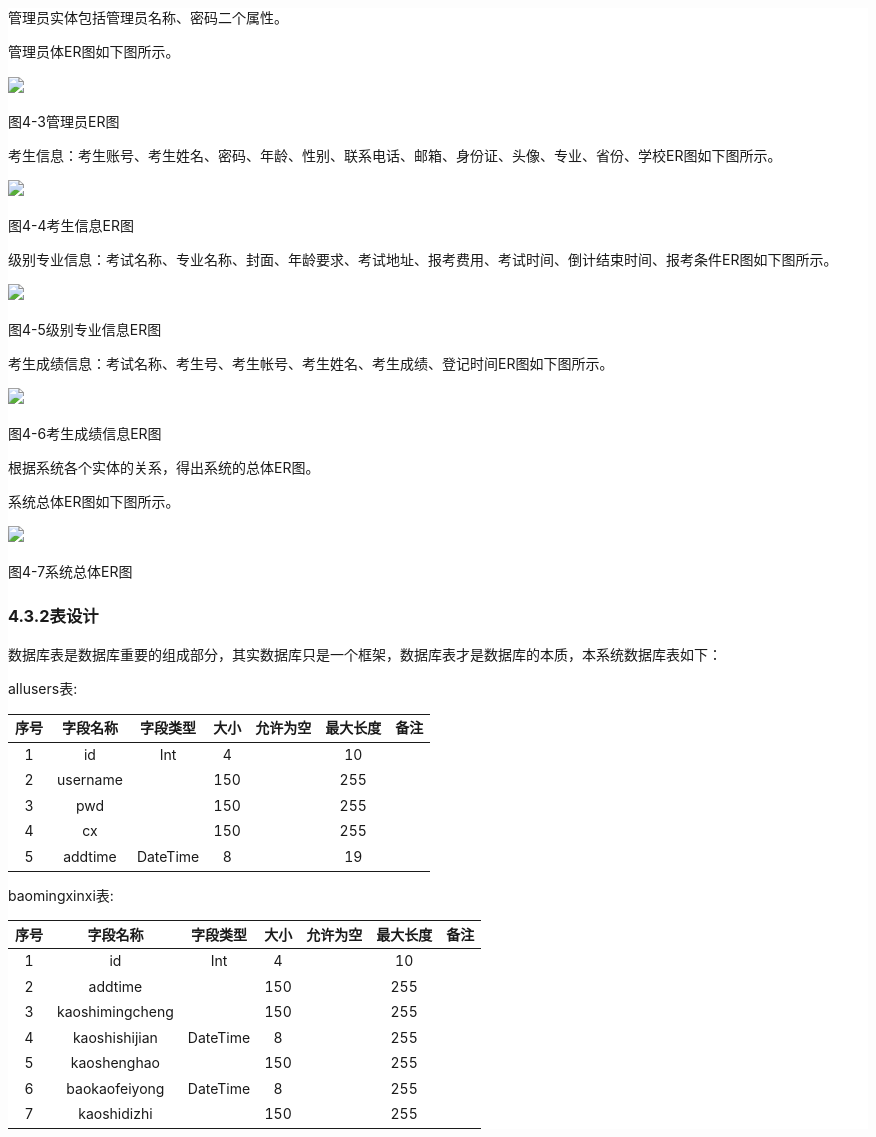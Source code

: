 管理员实体包括管理员名称、密码二个属性。

管理员体ER图如下图所示。

![](/md/blog.008.png)

图4-3管理员ER图

考生信息：考生账号、考生姓名、密码、年龄、性别、联系电话、邮箱、身份证、头像、专业、省份、学校ER图如下图所示。

![](/md/blog.009.png)

图4-4考生信息ER图

级别专业信息：考试名称、专业名称、封面、年龄要求、考试地址、报考费用、考试时间、倒计结束时间、报考条件ER图如下图所示。

![](/md/blog.010.png)

图4-5级别专业信息ER图

考生成绩信息：考试名称、考生号、考生帐号、考生姓名、考生成绩、登记时间ER图如下图所示。

![](/md/blog.011.png)

图4-6考生成绩信息ER图


根据系统各个实体的关系，得出系统的总体ER图。

系统总体ER图如下图所示。

![](/md/blog.012.png)

图4-7系统总体ER图
### 4.3.2表设计
数据库表是数据库重要的组成部分，其实数据库只是一个框架，数据库表才是数据库的本质，本系统数据库表如下：

allusers表:

|序号|字段名称|字段类型|大小|允许为空|最大长度|备注|
| :-: | :-: | :-: | :-: | :-: | :-: | :-: |
|1|id|Int|4||10||
|2|username||150||255||
|3|pwd||150||255||
|4|cx||150||255||
|5|addtime|DateTime|8||19||

baomingxinxi表:

|序号|字段名称|字段类型|大小|允许为空|最大长度|备注|
| :-: | :-: | :-: | :-: | :-: | :-: | :-: |
|1|id|Int|4||10||
|2|addtime||150||255||
|3|kaoshimingcheng||150||255||
|4|kaoshishijian|DateTime|8||255||
|5|kaoshenghao||150||255||
|6|baokaofeiyong|DateTime|8||255||
|7|kaoshidizhi||150||255||